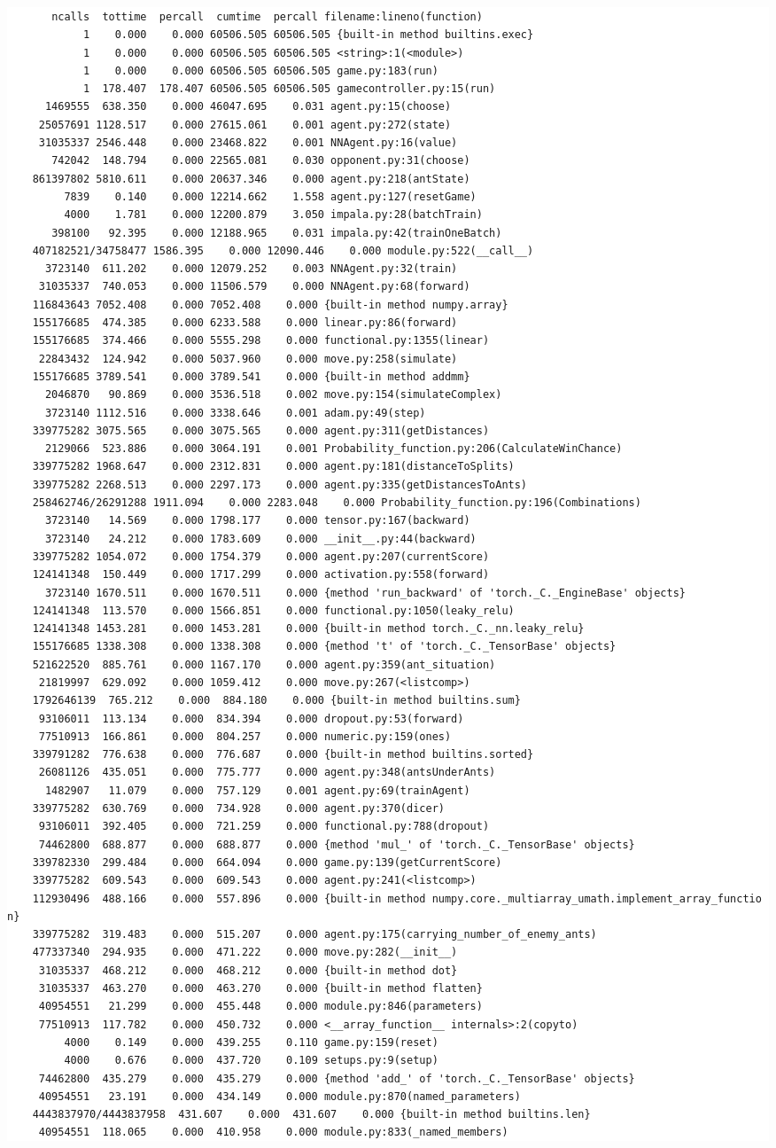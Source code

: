            ncalls  tottime  percall  cumtime  percall filename:lineno(function)
                1    0.000    0.000 60506.505 60506.505 {built-in method builtins.exec}
                1    0.000    0.000 60506.505 60506.505 <string>:1(<module>)
                1    0.000    0.000 60506.505 60506.505 game.py:183(run)
                1  178.407  178.407 60506.505 60506.505 gamecontroller.py:15(run)
          1469555  638.350    0.000 46047.695    0.031 agent.py:15(choose)
         25057691 1128.517    0.000 27615.061    0.001 agent.py:272(state)
         31035337 2546.448    0.000 23468.822    0.001 NNAgent.py:16(value)
           742042  148.794    0.000 22565.081    0.030 opponent.py:31(choose)
        861397802 5810.611    0.000 20637.346    0.000 agent.py:218(antState)
             7839    0.140    0.000 12214.662    1.558 agent.py:127(resetGame)
             4000    1.781    0.000 12200.879    3.050 impala.py:28(batchTrain)
           398100   92.395    0.000 12188.965    0.031 impala.py:42(trainOneBatch)
        407182521/34758477 1586.395    0.000 12090.446    0.000 module.py:522(__call__)
          3723140  611.202    0.000 12079.252    0.003 NNAgent.py:32(train)
         31035337  740.053    0.000 11506.579    0.000 NNAgent.py:68(forward)
        116843643 7052.408    0.000 7052.408    0.000 {built-in method numpy.array}
        155176685  474.385    0.000 6233.588    0.000 linear.py:86(forward)
        155176685  374.466    0.000 5555.298    0.000 functional.py:1355(linear)
         22843432  124.942    0.000 5037.960    0.000 move.py:258(simulate)
        155176685 3789.541    0.000 3789.541    0.000 {built-in method addmm}
          2046870   90.869    0.000 3536.518    0.002 move.py:154(simulateComplex)
          3723140 1112.516    0.000 3338.646    0.001 adam.py:49(step)
        339775282 3075.565    0.000 3075.565    0.000 agent.py:311(getDistances)
          2129066  523.886    0.000 3064.191    0.001 Probability_function.py:206(CalculateWinChance)
        339775282 1968.647    0.000 2312.831    0.000 agent.py:181(distanceToSplits)
        339775282 2268.513    0.000 2297.173    0.000 agent.py:335(getDistancesToAnts)
        258462746/26291288 1911.094    0.000 2283.048    0.000 Probability_function.py:196(Combinations)
          3723140   14.569    0.000 1798.177    0.000 tensor.py:167(backward)
          3723140   24.212    0.000 1783.609    0.000 __init__.py:44(backward)
        339775282 1054.072    0.000 1754.379    0.000 agent.py:207(currentScore)
        124141348  150.449    0.000 1717.299    0.000 activation.py:558(forward)
          3723140 1670.511    0.000 1670.511    0.000 {method 'run_backward' of 'torch._C._EngineBase' objects}
        124141348  113.570    0.000 1566.851    0.000 functional.py:1050(leaky_relu)
        124141348 1453.281    0.000 1453.281    0.000 {built-in method torch._C._nn.leaky_relu}
        155176685 1338.308    0.000 1338.308    0.000 {method 't' of 'torch._C._TensorBase' objects}
        521622520  885.761    0.000 1167.170    0.000 agent.py:359(ant_situation)
         21819997  629.092    0.000 1059.412    0.000 move.py:267(<listcomp>)
        1792646139  765.212    0.000  884.180    0.000 {built-in method builtins.sum}
         93106011  113.134    0.000  834.394    0.000 dropout.py:53(forward)
         77510913  166.861    0.000  804.257    0.000 numeric.py:159(ones)
        339791282  776.638    0.000  776.687    0.000 {built-in method builtins.sorted}
         26081126  435.051    0.000  775.777    0.000 agent.py:348(antsUnderAnts)
          1482907   11.079    0.000  757.129    0.001 agent.py:69(trainAgent)
        339775282  630.769    0.000  734.928    0.000 agent.py:370(dicer)
         93106011  392.405    0.000  721.259    0.000 functional.py:788(dropout)
         74462800  688.877    0.000  688.877    0.000 {method 'mul_' of 'torch._C._TensorBase' objects}
        339782330  299.484    0.000  664.094    0.000 game.py:139(getCurrentScore)
        339775282  609.543    0.000  609.543    0.000 agent.py:241(<listcomp>)
        112930496  488.166    0.000  557.896    0.000 {built-in method numpy.core._multiarray_umath.implement_array_function}
        339775282  319.483    0.000  515.207    0.000 agent.py:175(carrying_number_of_enemy_ants)
        477337340  294.935    0.000  471.222    0.000 move.py:282(__init__)
         31035337  468.212    0.000  468.212    0.000 {built-in method dot}
         31035337  463.270    0.000  463.270    0.000 {built-in method flatten}
         40954551   21.299    0.000  455.448    0.000 module.py:846(parameters)
         77510913  117.782    0.000  450.732    0.000 <__array_function__ internals>:2(copyto)
             4000    0.149    0.000  439.255    0.110 game.py:159(reset)
             4000    0.676    0.000  437.720    0.109 setups.py:9(setup)
         74462800  435.279    0.000  435.279    0.000 {method 'add_' of 'torch._C._TensorBase' objects}
         40954551   23.191    0.000  434.149    0.000 module.py:870(named_parameters)
        4443837970/4443837958  431.607    0.000  431.607    0.000 {built-in method builtins.len}
         40954551  118.065    0.000  410.958    0.000 module.py:833(_named_members)